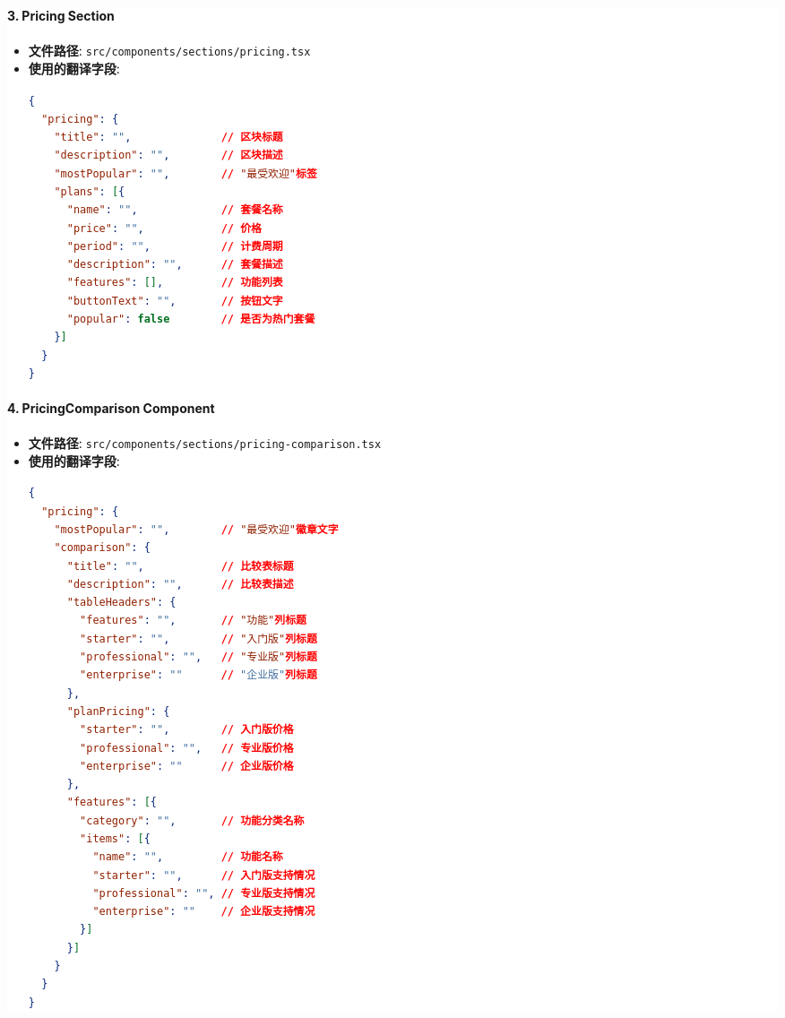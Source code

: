 #### 3. Pricing Section
- **文件路径**: `src/components/sections/pricing.tsx`
- **使用的翻译字段**:
  ```json
  {
    "pricing": {
      "title": "",              // 区块标题
      "description": "",        // 区块描述
      "mostPopular": "",        // "最受欢迎"标签
      "plans": [{
        "name": "",             // 套餐名称
        "price": "",            // 价格
        "period": "",           // 计费周期
        "description": "",      // 套餐描述
        "features": [],         // 功能列表
        "buttonText": "",       // 按钮文字
        "popular": false        // 是否为热门套餐
      }]
    }
  }
  ```

#### 4. PricingComparison Component
- **文件路径**: `src/components/sections/pricing-comparison.tsx`
- **使用的翻译字段**:
  ```json
  {
    "pricing": {
      "mostPopular": "",        // "最受欢迎"徽章文字
      "comparison": {
        "title": "",            // 比较表标题
        "description": "",      // 比较表描述
        "tableHeaders": {
          "features": "",       // "功能"列标题
          "starter": "",        // "入门版"列标题
          "professional": "",   // "专业版"列标题
          "enterprise": ""      // "企业版"列标题
        },
        "planPricing": {
          "starter": "",        // 入门版价格
          "professional": "",   // 专业版价格
          "enterprise": ""      // 企业版价格
        },
        "features": [{
          "category": "",       // 功能分类名称
          "items": [{
            "name": "",         // 功能名称
            "starter": "",      // 入门版支持情况
            "professional": "", // 专业版支持情况
            "enterprise": ""    // 企业版支持情况
          }]
        }]
      }
    }
  }
  ```
